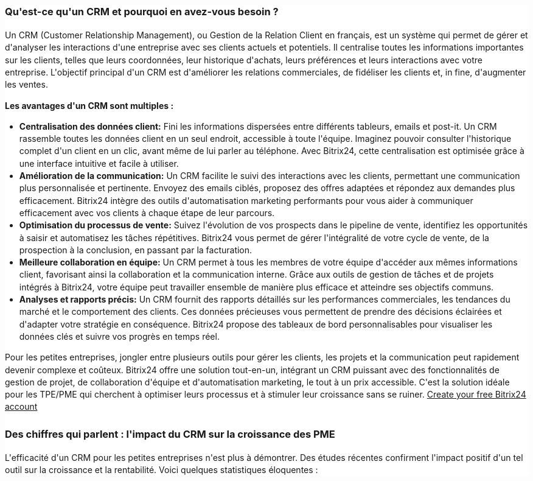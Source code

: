 ### Qu'est-ce qu'un CRM et pourquoi en avez-vous besoin ?

Un CRM (Customer Relationship Management), ou Gestion de la Relation Client en français, est un système qui permet de gérer et d'analyser les interactions d'une entreprise avec ses clients actuels et potentiels.  Il centralise toutes les informations importantes sur les clients, telles que leurs coordonnées, leur historique d'achats, leurs préférences et leurs interactions avec votre entreprise. L'objectif principal d'un CRM est d'améliorer les relations commerciales, de fidéliser les clients et, in fine, d'augmenter les ventes.

**Les avantages d'un CRM sont multiples :**

* **Centralisation des données client:**  Fini les informations dispersées entre différents tableurs, emails et post-it.  Un CRM rassemble toutes les données client en un seul endroit, accessible à toute l'équipe.  Imaginez pouvoir consulter l'historique complet d'un client en un clic, avant même de lui parler au téléphone.  Avec Bitrix24, cette centralisation est optimisée grâce à une interface intuitive et facile à utiliser.
* **Amélioration de la communication:** Un CRM facilite le suivi des interactions avec les clients, permettant une communication plus personnalisée et pertinente.  Envoyez des emails ciblés, proposez des offres adaptées et répondez aux demandes plus efficacement. Bitrix24 intègre des outils d'automatisation marketing performants pour vous aider à communiquer efficacement avec vos clients à chaque étape de leur parcours.
* **Optimisation du processus de vente:**  Suivez l'évolution de vos prospects dans le pipeline de vente, identifiez les opportunités à saisir et automatisez les tâches répétitives.  Bitrix24 vous permet de gérer l'intégralité de votre cycle de vente, de la prospection à la conclusion, en passant par la facturation.
* **Meilleure collaboration en équipe:**  Un CRM permet à tous les membres de votre équipe d'accéder aux mêmes informations client, favorisant ainsi la collaboration et la communication interne.  Grâce aux outils de gestion de tâches et de projets intégrés à Bitrix24, votre équipe peut travailler ensemble de manière plus efficace et atteindre ses objectifs communs.
* **Analyses et rapports précis:**  Un CRM fournit des rapports détaillés sur les performances commerciales, les tendances du marché et le comportement des clients.  Ces données précieuses vous permettent de prendre des décisions éclairées et d'adapter votre stratégie en conséquence.  Bitrix24 propose des tableaux de bord personnalisables pour visualiser les données clés et suivre vos progrès en temps réel.


Pour les petites entreprises, jongler entre plusieurs outils pour gérer les clients, les projets et la communication peut rapidement devenir complexe et coûteux.  Bitrix24 offre une solution tout-en-un, intégrant un CRM puissant avec des fonctionnalités de gestion de projet, de collaboration d'équipe et d'automatisation marketing, le tout à un prix accessible. C'est la solution idéale pour les TPE/PME qui cherchent à optimiser leurs processus et à stimuler leur croissance sans se ruiner. <a href="https://www.bitrix24.com/create.php?p=25482205&p1=1.%D0%9B%D1%83%D1%87%D1%88%D0%B0%D1%8FCRM%D0%B4%D0%BB%D1%8F%D0%BC%D0%B0%D0%BB%D0%BE%D0%B3%D0%BE%D0%B1%D0%B8%D0%B7%D0%BD%D0%B5%D1%81%D0%B02025%3A%D0%9F%D0%BE%D0%BB%D0%BD%D1%8B%D0%B9%D0%B3%D0%B8%D0%B4%D0%BF%D0%BE%D0%B2%D1%8B%D0%B1%D0%BE%D1%80%D1%83" rel="noindex nofollow">Create your free Bitrix24 account</a>

### Des chiffres qui parlent : l'impact du CRM sur la croissance des PME

L'efficacité d'un CRM pour les petites entreprises n'est plus à démontrer.  Des études récentes confirment l'impact positif d'un tel outil sur la croissance et la rentabilité.  Voici quelques statistiques éloquentes :
